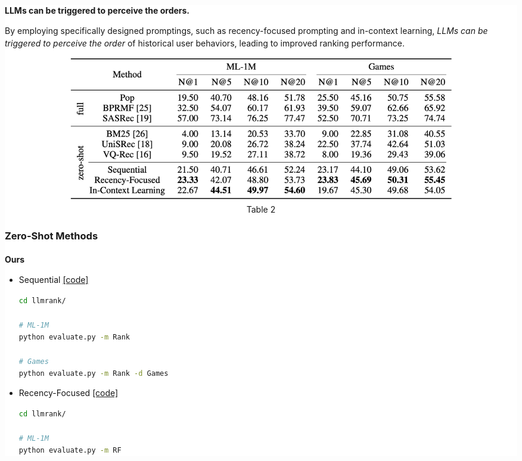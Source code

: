 

**LLMs can be triggered to perceive the orders.**

By employing specifically designed promptings, such as recency-focused prompting and in-context learning, *LLMs can be triggered to perceive the order* of historical user behaviors, leading to improved ranking performance.

<div align="center"> 
<img src='../assets/tab-2.png' width="75%">
<div>Table 2</div>
</div>

### Zero-Shot Methods

**Ours**

- Sequential [[code]](../llmrank/model/rank.py)

    ```bash
    cd llmrank/

    # ML-1M
    python evaluate.py -m Rank

    # Games
    python evaluate.py -m Rank -d Games
    ```

- Recency-Focused [[code]](../llmrank/model/rf.py)

    ```bash
    cd llmrank/

    # ML-1M
    python evaluate.py -m RF
